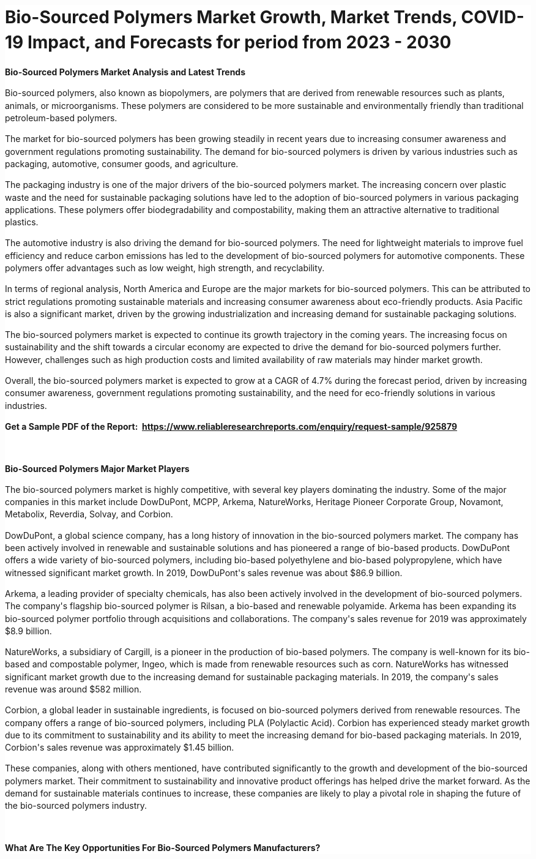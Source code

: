 <p><h1>Bio-Sourced Polymers Market Growth, Market Trends, COVID-19 Impact, and Forecasts for period from 2023 - 2030</h1></p><p><strong>Bio-Sourced Polymers Market Analysis and Latest Trends</strong></p>
<p><p>Bio-sourced polymers, also known as biopolymers, are polymers that are derived from renewable resources such as plants, animals, or microorganisms. These polymers are considered to be more sustainable and environmentally friendly than traditional petroleum-based polymers.</p><p>The market for bio-sourced polymers has been growing steadily in recent years due to increasing consumer awareness and government regulations promoting sustainability. The demand for bio-sourced polymers is driven by various industries such as packaging, automotive, consumer goods, and agriculture.</p><p>The packaging industry is one of the major drivers of the bio-sourced polymers market. The increasing concern over plastic waste and the need for sustainable packaging solutions have led to the adoption of bio-sourced polymers in various packaging applications. These polymers offer biodegradability and compostability, making them an attractive alternative to traditional plastics.</p><p>The automotive industry is also driving the demand for bio-sourced polymers. The need for lightweight materials to improve fuel efficiency and reduce carbon emissions has led to the development of bio-sourced polymers for automotive components. These polymers offer advantages such as low weight, high strength, and recyclability.</p><p>In terms of regional analysis, North America and Europe are the major markets for bio-sourced polymers. This can be attributed to strict regulations promoting sustainable materials and increasing consumer awareness about eco-friendly products. Asia Pacific is also a significant market, driven by the growing industrialization and increasing demand for sustainable packaging solutions.</p><p>The bio-sourced polymers market is expected to continue its growth trajectory in the coming years. The increasing focus on sustainability and the shift towards a circular economy are expected to drive the demand for bio-sourced polymers further. However, challenges such as high production costs and limited availability of raw materials may hinder market growth.</p><p>Overall, the bio-sourced polymers market is expected to grow at a CAGR of 4.7% during the forecast period, driven by increasing consumer awareness, government regulations promoting sustainability, and the need for eco-friendly solutions in various industries.</p></p>
<p><strong>Get a Sample PDF of the Report:&nbsp; <a href="https://www.reliableresearchreports.com/enquiry/request-sample/925879">https://www.reliableresearchreports.com/enquiry/request-sample/925879</a></strong></p>
<p>&nbsp;</p>
<p><strong>Bio-Sourced Polymers Major Market Players</strong></p>
<p><p>The bio-sourced polymers market is highly competitive, with several key players dominating the industry. Some of the major companies in this market include DowDuPont, MCPP, Arkema, NatureWorks, Heritage Pioneer Corporate Group, Novamont, Metabolix, Reverdia, Solvay, and Corbion.</p><p>DowDuPont, a global science company, has a long history of innovation in the bio-sourced polymers market. The company has been actively involved in renewable and sustainable solutions and has pioneered a range of bio-based products. DowDuPont offers a wide variety of bio-sourced polymers, including bio-based polyethylene and bio-based polypropylene, which have witnessed significant market growth. In 2019, DowDuPont's sales revenue was about $86.9 billion.</p><p>Arkema, a leading provider of specialty chemicals, has also been actively involved in the development of bio-sourced polymers. The company's flagship bio-sourced polymer is Rilsan, a bio-based and renewable polyamide. Arkema has been expanding its bio-sourced polymer portfolio through acquisitions and collaborations. The company's sales revenue for 2019 was approximately $8.9 billion.</p><p>NatureWorks, a subsidiary of Cargill, is a pioneer in the production of bio-based polymers. The company is well-known for its bio-based and compostable polymer, Ingeo, which is made from renewable resources such as corn. NatureWorks has witnessed significant market growth due to the increasing demand for sustainable packaging materials. In 2019, the company's sales revenue was around $582 million.</p><p>Corbion, a global leader in sustainable ingredients, is focused on bio-sourced polymers derived from renewable resources. The company offers a range of bio-sourced polymers, including PLA (Polylactic Acid). Corbion has experienced steady market growth due to its commitment to sustainability and its ability to meet the increasing demand for bio-based packaging materials. In 2019, Corbion's sales revenue was approximately $1.45 billion.</p><p>These companies, along with others mentioned, have contributed significantly to the growth and development of the bio-sourced polymers market. Their commitment to sustainability and innovative product offerings has helped drive the market forward. As the demand for sustainable materials continues to increase, these companies are likely to play a pivotal role in shaping the future of the bio-sourced polymers industry.</p></p>
<p>&nbsp;</p>
<p><strong>What Are The Key Opportunities For Bio-Sourced Polymers Manufacturers?</strong></p>